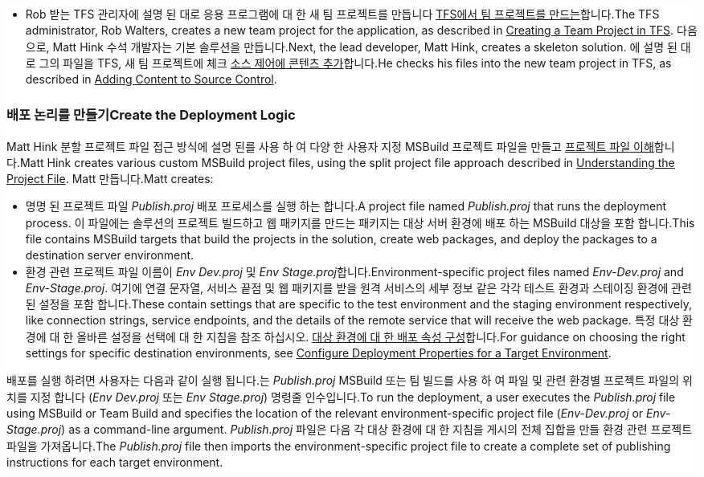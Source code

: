 - <span data-ttu-id="26457-149">Rob 받는 TFS 관리자에 설명 된 대로 응용 프로그램에 대 한 새 팀 프로젝트를 만듭니다 [TFS에서 팀 프로젝트를 만드는](../configuring-team-foundation-server-for-web-deployment/creating-a-team-project-in-tfs.md)합니다.</span><span class="sxs-lookup"><span data-stu-id="26457-149">The TFS administrator, Rob Walters, creates a new team project for the application, as described in [Creating a Team Project in TFS](../configuring-team-foundation-server-for-web-deployment/creating-a-team-project-in-tfs.md).</span></span> <span data-ttu-id="26457-150">다음으로, Matt Hink 수석 개발자는 기본 솔루션을 만듭니다.</span><span class="sxs-lookup"><span data-stu-id="26457-150">Next, the lead developer, Matt Hink, creates a skeleton solution.</span></span> <span data-ttu-id="26457-151">에 설명 된 대로 그의 파일을 TFS, 새 팀 프로젝트에 체크 [소스 제어에 콘텐츠 추가](../configuring-team-foundation-server-for-web-deployment/adding-content-to-source-control.md)합니다.</span><span class="sxs-lookup"><span data-stu-id="26457-151">He checks his files into the new team project in TFS, as described in [Adding Content to Source Control](../configuring-team-foundation-server-for-web-deployment/adding-content-to-source-control.md).</span></span>

### <a name="create-the-deployment-logic"></a><span data-ttu-id="26457-152">배포 논리를 만들기</span><span class="sxs-lookup"><span data-stu-id="26457-152">Create the Deployment Logic</span></span>

<span data-ttu-id="26457-153">Matt Hink 분할 프로젝트 파일 접근 방식에 설명 된를 사용 하 여 다양 한 사용자 지정 MSBuild 프로젝트 파일을 만들고 [프로젝트 파일 이해](../web-deployment-in-the-enterprise/understanding-the-project-file.md)합니다.</span><span class="sxs-lookup"><span data-stu-id="26457-153">Matt Hink creates various custom MSBuild project files, using the split project file approach described in [Understanding the Project File](../web-deployment-in-the-enterprise/understanding-the-project-file.md).</span></span> <span data-ttu-id="26457-154">Matt 만듭니다.</span><span class="sxs-lookup"><span data-stu-id="26457-154">Matt creates:</span></span>

- <span data-ttu-id="26457-155">명명 된 프로젝트 파일 *Publish.proj* 배포 프로세스를 실행 하는 합니다.</span><span class="sxs-lookup"><span data-stu-id="26457-155">A project file named *Publish.proj* that runs the deployment process.</span></span> <span data-ttu-id="26457-156">이 파일에는 솔루션의 프로젝트 빌드하고 웹 패키지를 만드는 패키지는 대상 서버 환경에 배포 하는 MSBuild 대상을 포함 합니다.</span><span class="sxs-lookup"><span data-stu-id="26457-156">This file contains MSBuild targets that build the projects in the solution, create web packages, and deploy the packages to a destination server environment.</span></span>
- <span data-ttu-id="26457-157">환경 관련 프로젝트 파일 이름이 *Env Dev.proj* 및 *Env Stage.proj*합니다.</span><span class="sxs-lookup"><span data-stu-id="26457-157">Environment-specific project files named *Env-Dev.proj* and *Env-Stage.proj*.</span></span> <span data-ttu-id="26457-158">여기에 연결 문자열, 서비스 끝점 및 웹 패키지를 받을 원격 서비스의 세부 정보 같은 각각 테스트 환경과 스테이징 환경에 관련 된 설정을 포함 합니다.</span><span class="sxs-lookup"><span data-stu-id="26457-158">These contain settings that are specific to the test environment and the staging environment respectively, like connection strings, service endpoints, and the details of the remote service that will receive the web package.</span></span> <span data-ttu-id="26457-159">특정 대상 환경에 대 한 올바른 설정을 선택에 대 한 지침을 참조 하십시오. [대상 환경에 대 한 배포 속성 구성](../configuring-server-environments-for-web-deployment/configuring-deployment-properties-for-a-target-environment.md)합니다.</span><span class="sxs-lookup"><span data-stu-id="26457-159">For guidance on choosing the right settings for specific destination environments, see [Configure Deployment Properties for a Target Environment](../configuring-server-environments-for-web-deployment/configuring-deployment-properties-for-a-target-environment.md).</span></span>

<span data-ttu-id="26457-160">배포를 실행 하려면 사용자는 다음과 같이 실행 됩니다.는 *Publish.proj* MSBuild 또는 팀 빌드를 사용 하 여 파일 및 관련 환경별 프로젝트 파일의 위치를 지정 합니다 (*Env Dev.proj* 또는 *Env Stage.proj*) 명령줄 인수입니다.</span><span class="sxs-lookup"><span data-stu-id="26457-160">To run the deployment, a user executes the *Publish.proj* file using MSBuild or Team Build and specifies the location of the relevant environment-specific project file (*Env-Dev.proj* or *Env-Stage.proj*) as a command-line argument.</span></span> <span data-ttu-id="26457-161">*Publish.proj* 파일은 다음 각 대상 환경에 대 한 지침을 게시의 전체 집합을 만들 환경 관련 프로젝트 파일을 가져옵니다.</span><span class="sxs-lookup"><span data-stu-id="26457-161">The *Publish.proj* file then imports the environment-specific project file to create a complete set of publishing instructions for each target environment.</span></span>
